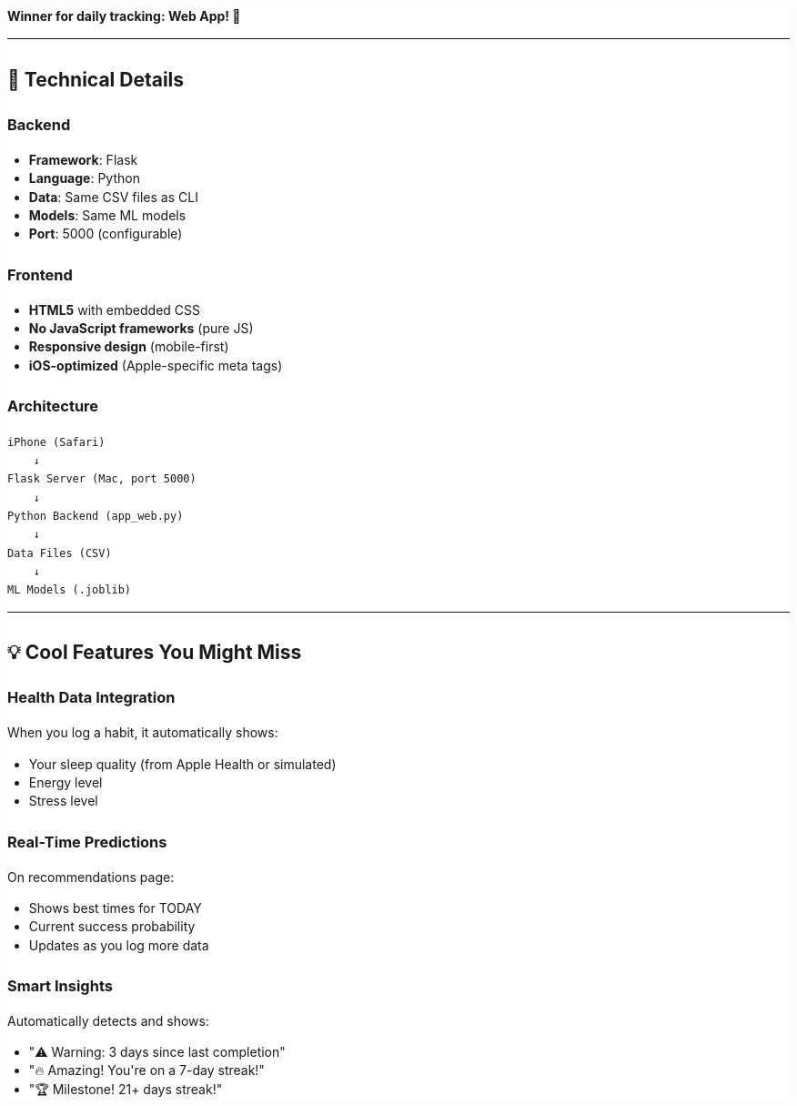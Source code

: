 **Winner for daily tracking: Web App! 📱**

---

## 🔧 Technical Details

### Backend
- **Framework**: Flask
- **Language**: Python
- **Data**: Same CSV files as CLI
- **Models**: Same ML models
- **Port**: 5000 (configurable)

### Frontend
- **HTML5** with embedded CSS
- **No JavaScript frameworks** (pure JS)
- **Responsive design** (mobile-first)
- **iOS-optimized** (Apple-specific meta tags)

### Architecture
```
iPhone (Safari)
    ↓
Flask Server (Mac, port 5000)
    ↓
Python Backend (app_web.py)
    ↓
Data Files (CSV)
    ↓
ML Models (.joblib)
```

---

## 💡 Cool Features You Might Miss

### Health Data Integration
When you log a habit, it automatically shows:
- Your sleep quality (from Apple Health or simulated)
- Energy level
- Stress level

### Real-Time Predictions
On recommendations page:
- Shows best times for TODAY
- Current success probability
- Updates as you log more data

### Smart Insights
Automatically detects and shows:
- "⚠️ Warning: 3 days since last completion"
- "🔥 Amazing! You're on a 7-day streak!"
- "🏆 Milestone! 21+ days streak!"
